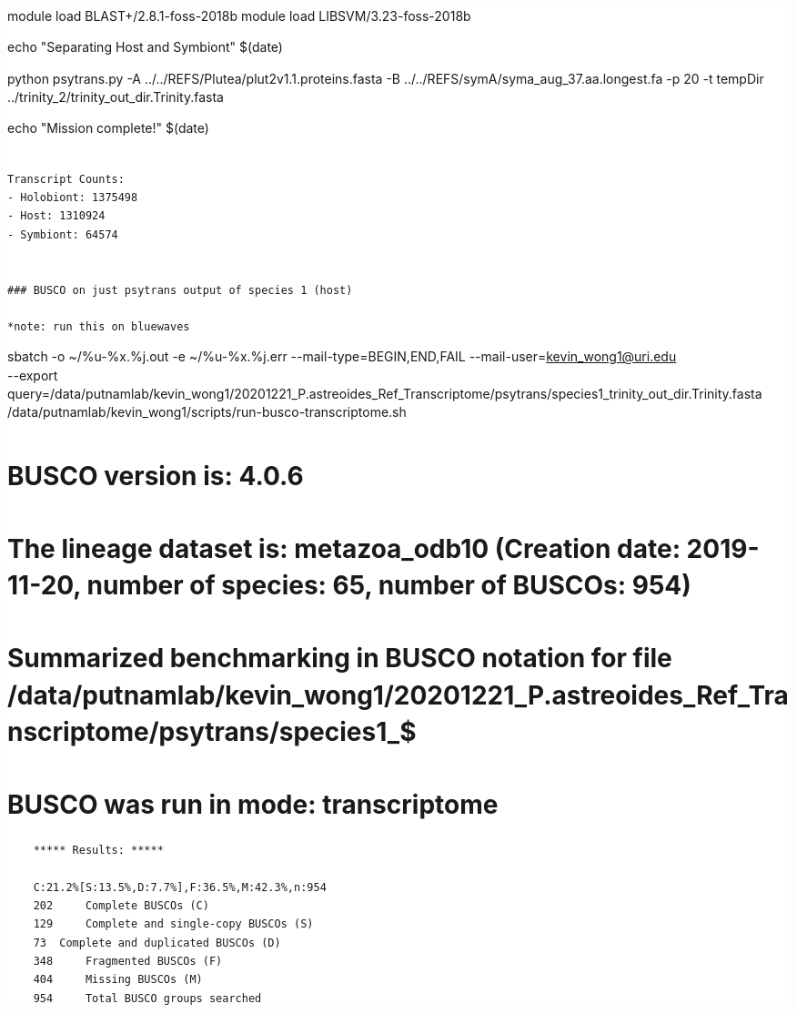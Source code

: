   module load BLAST+/2.8.1-foss-2018b
  module load LIBSVM/3.23-foss-2018b

  echo "Separating Host and Symbiont" $(date)

  python psytrans.py -A ../../REFS/Plutea/plut2v1.1.proteins.fasta -B ../../REFS/symA/syma_aug_37.aa.longest.fa -p 20 -t tempDir ../trinity_2/trinity_out_dir.Trinity.fasta

  echo "Mission complete!" $(date)
  ```

Transcript Counts:
- Holobiont: 1375498
- Host: 1310924
- Symbiont: 64574


### BUSCO on just psytrans output of species 1 (host)

  *note: run this on bluewaves

  ```
  sbatch -o ~/%u-%x.%j.out -e ~/%u-%x.%j.err --mail-type=BEGIN,END,FAIL --mail-user=kevin_wong1@uri.edu \
  --export query=/data/putnamlab/kevin_wong1/20201221_P.astreoides_Ref_Transcriptome/psytrans/species1_trinity_out_dir.Trinity.fasta  \
  /data/putnamlab/kevin_wong1/scripts/run-busco-transcriptome.sh
  ```

  ```
# BUSCO version is: 4.0.6
# The lineage dataset is: metazoa_odb10 (Creation date: 2019-11-20, number of species: 65, number of BUSCOs: 954)
# Summarized benchmarking in BUSCO notation for file /data/putnamlab/kevin_wong1/20201221_P.astreoides_Ref_Transcriptome/psytrans/species1_$
# BUSCO was run in mode: transcriptome

        ***** Results: *****

        C:21.2%[S:13.5%,D:7.7%],F:36.5%,M:42.3%,n:954
        202     Complete BUSCOs (C)
        129     Complete and single-copy BUSCOs (S)
        73	Complete and duplicated BUSCOs (D)
        348     Fragmented BUSCOs (F)
        404     Missing BUSCOs (M)
        954     Total BUSCO groups searched
```

